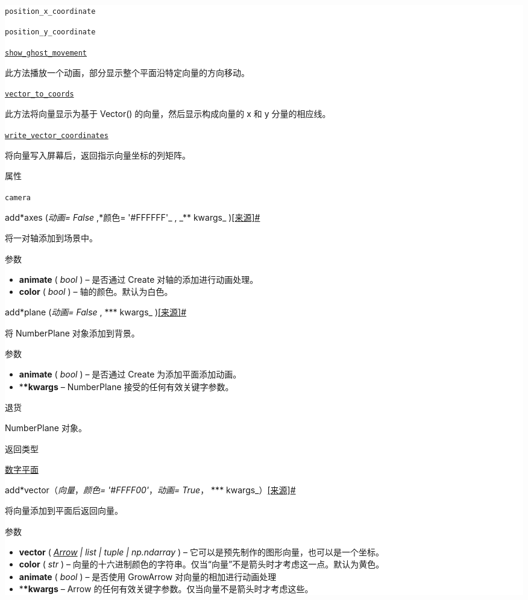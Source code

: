 `position_x_coordinate`

`position_y_coordinate`

[`show_ghost_movement`](#manim.scene.vector_space_scene.VectorScene.show_ghost_movement "manim.scene.vector_space_scene.VectorScene.show_ghost_movement")

此方法播放一个动画，部分显示整个平面沿特定向量的方向移动。

[`vector_to_coords`](#manim.scene.vector_space_scene.VectorScene.vector_to_coords "manim.scene.vector_space_scene.VectorScene.vector_to_coords")

此方法将向量显示为基于 Vector() 的向量，然后显示构成向量的 x 和 y 分量的相应线。

[`write_vector_coordinates`](#manim.scene.vector_space_scene.VectorScene.write_vector_coordinates "manim.scene.vector_space_scene.VectorScene.write_vector_坐标")

将向量写入屏幕后，返回指示向量坐标的列矩阵。

属性

`camera`

add*axes (*动画= False* ,*颜色= '#FFFFFF'_ , _\*\* kwargs\_ )[\[来源\]](../_modules/manim/scene/vector_space_scene.html#VectorScene.add_axes)[#](#manim.scene.vector_space_scene.VectorScene.add_axes "此定义的固定链接")

将一对轴添加到场景中。

参数

- **animate** ( _bool_ ) – 是否通过 Create 对轴的添加进行动画处理。
- **color** ( _bool_ ) – 轴的颜色。默认为白色。

add*plane (*动画= False* , *\*\* kwargs\_ )[\[来源\]](../_modules/manim/scene/vector_space_scene.html#VectorScene.add_plane)[#](#manim.scene.vector_space_scene.VectorScene.add_plane "此定义的固定链接")

将 NumberPlane 对象添加到背景。

参数

- **animate** ( _bool_ ) – 是否通过 Create 为添加平面添加动画。
- \***\*kwargs** – NumberPlane 接受的任何有效关键字参数。

退货

NumberPlane 对象。

返回类型

[数字平面](manim.mobject.graphing.coordinate_systems.NumberPlane.html#manim.mobject.graphing.coordinate_systems.NumberPlane "manim.mobject.graphing.coordinate_systems.NumberPlane")

add*vector（*向量*，*颜色= '#FFFF00'*，*动画= True*， *\*\* kwargs\_）[\[来源\]](../_modules/manim/scene/vector_space_scene.html#VectorScene.add_vector)[#](#manim.scene.vector_space_scene.VectorScene.add_vector "此定义的固定链接")

将向量添加到平面后返回向量。

参数

- **vector** ( [_Arrow_](manim.mobject.geometry.line.Arrow.html#manim.mobject.geometry.line.Arrow "manim.mobject.geometry.line.Arrow") _|_ _list_ _|_ _tuple_ _|_ _np.ndarray_ ) – 它可以是预先制作的图形向量，也可以是一个坐标。
- **color** ( _str_ ) – 向量的十六进制颜色的字符串。仅当“向量”不是箭头时才考虑这一点。默认为黄色。
- **animate** ( _bool_ ) – 是否使用 GrowArrow 对向量的相加进行动画处理
- \***\*kwargs** – Arrow 的任何有效关键字参数。仅当向量不是箭头时才考虑这些。
